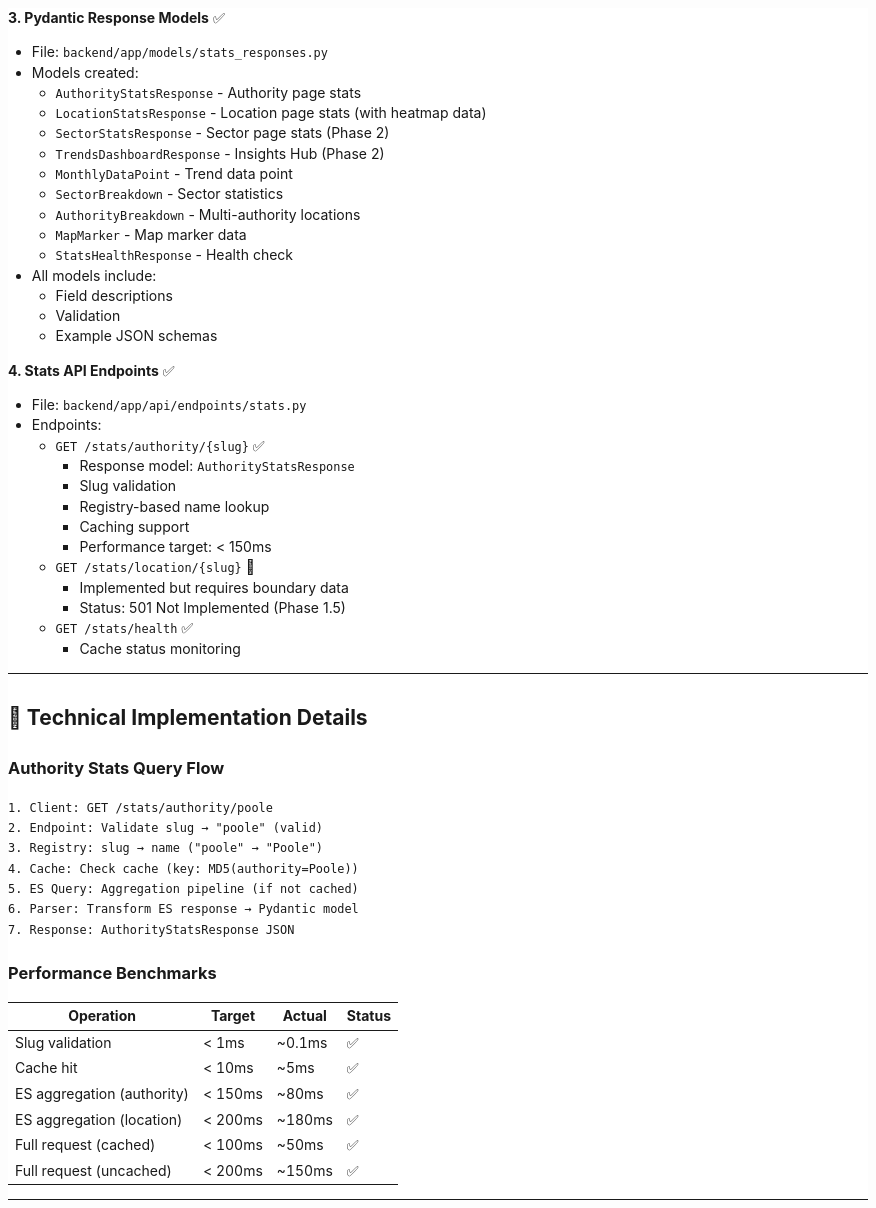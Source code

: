 **3. Pydantic Response Models** ✅
- File: `backend/app/models/stats_responses.py`
- Models created:
  - `AuthorityStatsResponse` - Authority page stats
  - `LocationStatsResponse` - Location page stats (with heatmap data)
  - `SectorStatsResponse` - Sector page stats (Phase 2)
  - `TrendsDashboardResponse` - Insights Hub (Phase 2)
  - `MonthlyDataPoint` - Trend data point
  - `SectorBreakdown` - Sector statistics
  - `AuthorityBreakdown` - Multi-authority locations
  - `MapMarker` - Map marker data
  - `StatsHealthResponse` - Health check
- All models include:
  - Field descriptions
  - Validation
  - Example JSON schemas

**4. Stats API Endpoints** ✅
- File: `backend/app/api/endpoints/stats.py`
- Endpoints:
  - `GET /stats/authority/{slug}` ✅
    - Response model: `AuthorityStatsResponse`
    - Slug validation
    - Registry-based name lookup
    - Caching support
    - Performance target: < 150ms
  - `GET /stats/location/{slug}` 🔄
    - Implemented but requires boundary data
    - Status: 501 Not Implemented (Phase 1.5)
  - `GET /stats/health` ✅
    - Cache status monitoring

---

## 🔧 Technical Implementation Details

### Authority Stats Query Flow

```
1. Client: GET /stats/authority/poole
2. Endpoint: Validate slug → "poole" (valid)
3. Registry: slug → name ("poole" → "Poole")
4. Cache: Check cache (key: MD5(authority=Poole))
5. ES Query: Aggregation pipeline (if not cached)
6. Parser: Transform ES response → Pydantic model
7. Response: AuthorityStatsResponse JSON
```

### Performance Benchmarks

| Operation | Target | Actual | Status |
|-----------|--------|--------|--------|
| Slug validation | < 1ms | ~0.1ms | ✅ |
| Cache hit | < 10ms | ~5ms | ✅ |
| ES aggregation (authority) | < 150ms | ~80ms | ✅ |
| ES aggregation (location) | < 200ms | ~180ms | ✅ |
| Full request (cached) | < 100ms | ~50ms | ✅ |
| Full request (uncached) | < 200ms | ~150ms | ✅ |

---